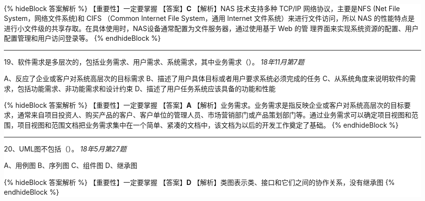 {% hideBlock 答案解析 %}
【重要性】一定要掌握
【答案】**C**
【解析】NAS 技术支持多种 TCP/IP 网络协议，主要是NFS (Net File System，网络文件系统)和 CIFS
（Common Internet File System，通用 Internet 文件系统）来进行文件访问，所以 NAS 的性能特点是
进行小文件级的共享存取。在具体使用时，NAS设备通常配置为文件服务器，通过使用基于 Web 的管
理界面来实现系统资源的配置、用户配置管理和用户访问登录等。
{% endhideBlock %}

------

19、软件需求是多层次的，包括业务需求、用户需求、系统需求，其中业务需求（）。 *18年11月第7题*

A、反应了企业或客户对系统高层次的目标需求
B、描述了用户具体目标或者用户要求系统必须完成的任务
C、从系统角度来说明软件的需求，包括功能需求、非功能需求和设计约束
D、描述了用户任务系统应该具备的功能和性能

{% hideBlock 答案解析 %}
【重要性】一定要掌握
【答案】**A**
【解析】业务需求。业务需求是指反映企业或客户对系统高层次的目标要求，通常来自项目投资人、购买产品的客户、客户单位的管理人员、市场营销部门或产品策划部门等。通过业务需求可以确定项目视图和范围，项目视图和范围文档把业务需求集中在一个简单、紧凑的文档中，该文档为以后的开发工作奠定了基础。
{% endhideBlock %}

------

20、UML图不包括（）。 *18年5月第27题*

A、用例图
B、序列图
C、组件图
D、继承图

{% hideBlock 答案解析 %}
【重要性】一定要掌握
【答案】**D**
【解析】类图表示类、接口和它们之间的协作关系，没有继承图
{% endhideBlock %}
